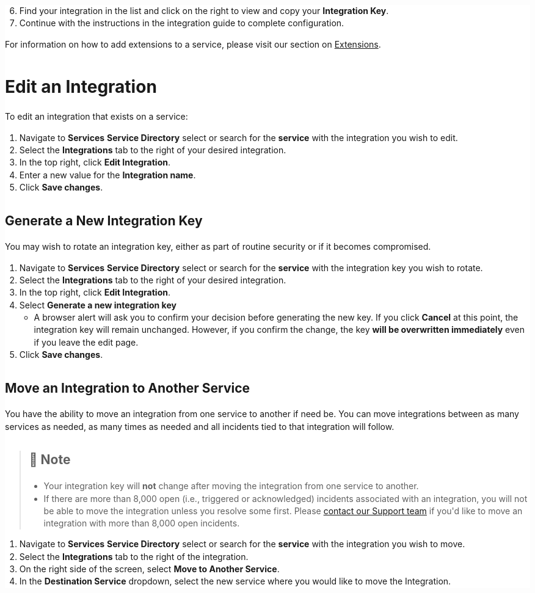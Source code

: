6. Find your integration in the list and click  on the right to view and copy your **Integration Key**.
7. Continue with the instructions in the integration guide to complete configuration.

For information on how to add extensions to a service, please visit our section on [Extensions](/main/docs/extensions).

Edit an Integration
===================

To edit an integration that exists on a service:

1. Navigate to **Services**  **Service Directory**  select or search for the **service** with the integration you wish to edit.
2. Select the **Integrations** tab   to the right of your desired integration.
3. In the top right, click **Edit Integration**.
4. Enter a new value for the **Integration name**.
5. Click **Save changes**.

Generate a New Integration Key
------------------------------

You may wish to rotate an integration key, either as part of routine security or if it becomes compromised.

1. Navigate to **Services**  **Service Directory**  select or search for the **service** with the integration key you wish to rotate.
2. Select the **Integrations** tab   to the right of your desired integration.
3. In the top right, click **Edit Integration**.
4. Select **Generate a new integration key**
   * A browser alert will ask you to confirm your decision before generating the new key. If you click **Cancel** at this point, the integration key will remain unchanged. However, if you confirm the change, the key **will be overwritten immediately** even if you leave the edit page.
5. Click **Save changes**.

Move an Integration to Another Service
--------------------------------------

You have the ability to move an integration from one service to another if need be. You can move integrations between as many services as needed, as many times as needed and all incidents tied to that integration will follow.

> 📘 Note
> ------
> 
> * Your integration key will **not** change after moving the integration from one service to another.
> * If there are more than 8,000 open (i.e., triggered or acknowledged) incidents associated with an integration, you will not be able to move the integration unless you resolve some first. Please [contact our Support team](https://www.pagerduty.com/contact-us/#contact-support) if you'd like to move an integration with more than 8,000 open incidents.

1. Navigate to **Services**  **Service Directory**  select or search for the **service** with the integration you wish to move.
2. Select the **Integrations** tab   to the right of the integration.
3. On the right side of the screen, select **Move to Another Service**.
4. In the **Destination Service** dropdown, select the new service where you would like to move the Integration.
